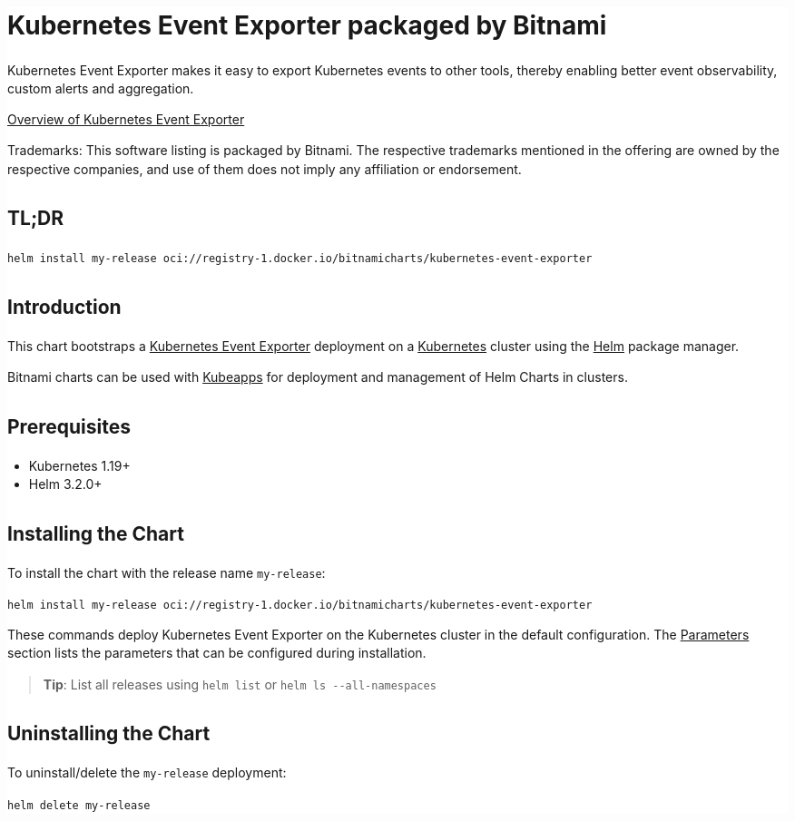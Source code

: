 

# Kubernetes Event Exporter packaged by Bitnami

Kubernetes Event Exporter makes it easy to export Kubernetes events to other tools, thereby enabling better event observability, custom alerts and aggregation.

[Overview of Kubernetes Event Exporter](https://github.com/resmoio/kubernetes-event-exporter)

Trademarks: This software listing is packaged by Bitnami. The respective trademarks mentioned in the offering are owned by the respective companies, and use of them does not imply any affiliation or endorsement.

## TL;DR

```console
helm install my-release oci://registry-1.docker.io/bitnamicharts/kubernetes-event-exporter
```

## Introduction

This chart bootstraps a [Kubernetes Event Exporter](https://github.com/resmoio/kubernetes-event-exporter) deployment on a [Kubernetes](https://kubernetes.io) cluster using the [Helm](https://helm.sh) package manager.

Bitnami charts can be used with [Kubeapps](https://kubeapps.dev/) for deployment and management of Helm Charts in clusters.

## Prerequisites

- Kubernetes 1.19+
- Helm 3.2.0+

## Installing the Chart

To install the chart with the release name `my-release`:

```console
helm install my-release oci://registry-1.docker.io/bitnamicharts/kubernetes-event-exporter
```

These commands deploy Kubernetes Event Exporter on the Kubernetes cluster in the default configuration. The [Parameters](#parameters) section lists the parameters that can be configured during installation.

> **Tip**: List all releases using `helm list` or `helm ls --all-namespaces`

## Uninstalling the Chart

To uninstall/delete the `my-release` deployment:

```console
helm delete my-release
```
